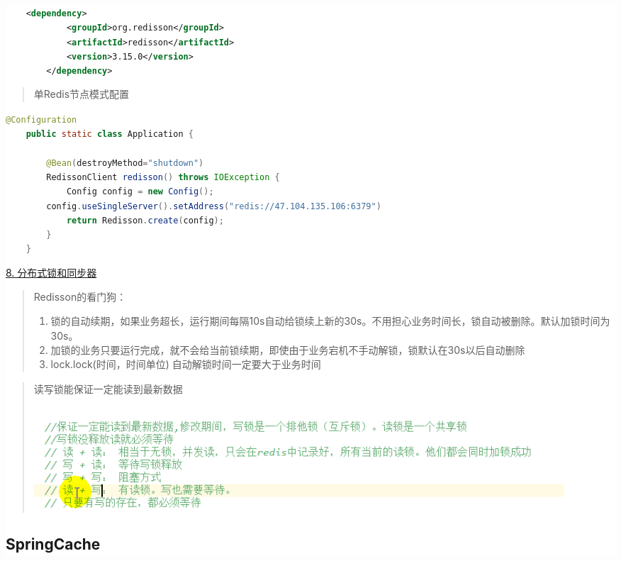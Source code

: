 ```xml
    <dependency>
            <groupId>org.redisson</groupId>
            <artifactId>redisson</artifactId>
            <version>3.15.0</version>
        </dependency>
```



> 单Redis节点模式配置

```java
@Configuration
    public static class Application {

        @Bean(destroyMethod="shutdown")
        RedissonClient redisson() throws IOException {
            Config config = new Config();
        config.useSingleServer().setAddress("redis://47.104.135.106:6379")
            return Redisson.create(config);
        }
    }
```

[8. 分布式锁和同步器](https://github.com/redisson/redisson/wiki/8.-%E5%88%86%E5%B8%83%E5%BC%8F%E9%94%81%E5%92%8C%E5%90%8C%E6%AD%A5%E5%99%A8)

> Redisson的看门狗：
>
> 1. 锁的自动续期，如果业务超长，运行期间每隔10s自动给锁续上新的30s。不用担心业务时间长，锁自动被删除。默认加锁时间为30s。
> 2. 加锁的业务只要运行完成，就不会给当前锁续期，即使由于业务宕机不手动解锁，锁默认在30s以后自动删除
> 3. lock.lock(时间，时间单位) 自动解锁时间一定要大于业务时间

> 读写锁能保证一定能读到最新数据
>
> ![1644561475216](images/1644561475216.png)

## SpringCache

